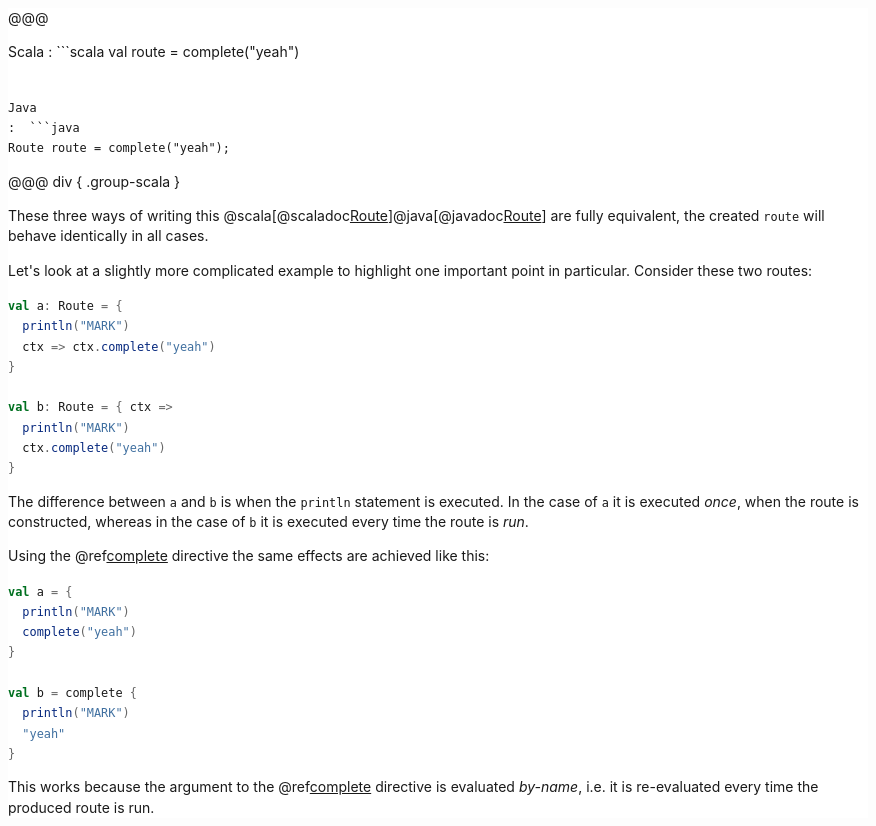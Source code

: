 @@@

Scala
:  ```scala
val route = complete("yeah")
```

Java
:  ```java
Route route = complete("yeah");
```

@@@ div { .group-scala }

These three ways of writing this @scala[@scaladoc[Route](org.apache.pekko.http.scaladsl.server.index#Route=org.apache.pekko.http.scaladsl.server.RequestContext=%3Escala.concurrent.Future[org.apache.pekko.http.scaladsl.server.RouteResult])]@java[@javadoc[Route](org.apache.pekko.http.javadsl.server.Route)] are fully equivalent, the created `route` will behave identically in all
cases.

Let's look at a slightly more complicated example to highlight one important point in particular.
Consider these two routes:

```scala
val a: Route = {
  println("MARK")
  ctx => ctx.complete("yeah")
}

val b: Route = { ctx =>
  println("MARK")
  ctx.complete("yeah")
}
```

The difference between `a` and `b` is when the `println` statement is executed.
In the case of `a` it is executed *once*, when the route is constructed, whereas in the case of `b` it is executed
every time the route is *run*.

Using the @ref[complete](route-directives/complete.md) directive the same effects are achieved like this:

```scala
val a = {
  println("MARK")
  complete("yeah")
}

val b = complete {
  println("MARK")
  "yeah"
}
```

This works because the argument to the @ref[complete](route-directives/complete.md) directive is evaluated *by-name*, i.e. it is re-evaluated
every time the produced route is run.

